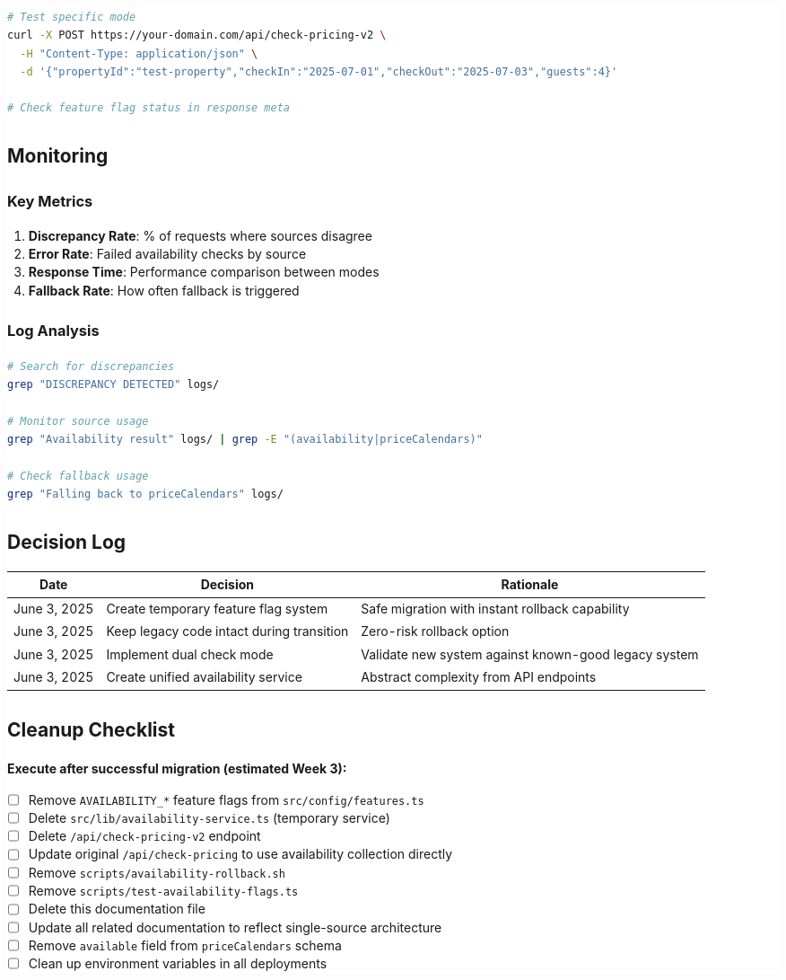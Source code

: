```bash
# Test specific mode
curl -X POST https://your-domain.com/api/check-pricing-v2 \
  -H "Content-Type: application/json" \
  -d '{"propertyId":"test-property","checkIn":"2025-07-01","checkOut":"2025-07-03","guests":4}'

# Check feature flag status in response meta
```

## Monitoring

### Key Metrics

1. **Discrepancy Rate**: % of requests where sources disagree
2. **Error Rate**: Failed availability checks by source
3. **Response Time**: Performance comparison between modes
4. **Fallback Rate**: How often fallback is triggered

### Log Analysis

```bash
# Search for discrepancies
grep "DISCREPANCY DETECTED" logs/

# Monitor source usage
grep "Availability result" logs/ | grep -E "(availability|priceCalendars)"

# Check fallback usage
grep "Falling back to priceCalendars" logs/
```

## Decision Log

| Date | Decision | Rationale |
|------|----------|-----------|
| June 3, 2025 | Create temporary feature flag system | Safe migration with instant rollback capability |
| June 3, 2025 | Keep legacy code intact during transition | Zero-risk rollback option |
| June 3, 2025 | Implement dual check mode | Validate new system against known-good legacy system |
| June 3, 2025 | Create unified availability service | Abstract complexity from API endpoints |

## Cleanup Checklist

**Execute after successful migration (estimated Week 3):**

- [ ] Remove `AVAILABILITY_*` feature flags from `src/config/features.ts`
- [ ] Delete `src/lib/availability-service.ts` (temporary service)
- [ ] Delete `/api/check-pricing-v2` endpoint
- [ ] Update original `/api/check-pricing` to use availability collection directly
- [ ] Remove `scripts/availability-rollback.sh`
- [ ] Remove `scripts/test-availability-flags.ts`
- [ ] Delete this documentation file
- [ ] Update all related documentation to reflect single-source architecture
- [ ] Remove `available` field from `priceCalendars` schema
- [ ] Clean up environment variables in all deployments
